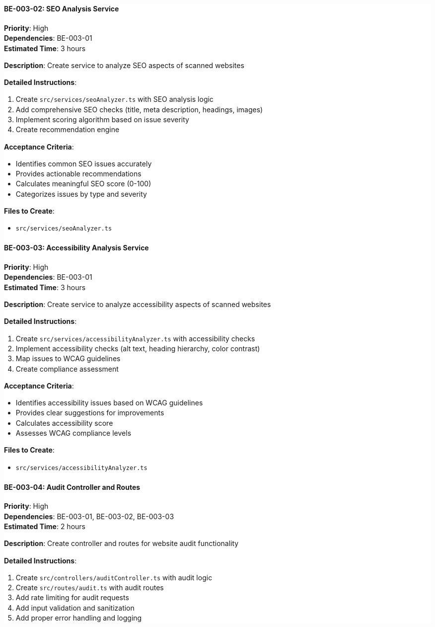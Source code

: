 #### BE-003-02: SEO Analysis Service
**Priority**: High  
**Dependencies**: BE-003-01  
**Estimated Time**: 3 hours

**Description**: Create service to analyze SEO aspects of scanned websites

**Detailed Instructions**:
1. Create `src/services/seoAnalyzer.ts` with SEO analysis logic
2. Add comprehensive SEO checks (title, meta description, headings, images)
3. Implement scoring algorithm based on issue severity
4. Create recommendation engine

**Acceptance Criteria**:
- Identifies common SEO issues accurately
- Provides actionable recommendations
- Calculates meaningful SEO score (0-100)
- Categorizes issues by type and severity

**Files to Create**:
- `src/services/seoAnalyzer.ts`

#### BE-003-03: Accessibility Analysis Service
**Priority**: High  
**Dependencies**: BE-003-01  
**Estimated Time**: 3 hours

**Description**: Create service to analyze accessibility aspects of scanned websites

**Detailed Instructions**:
1. Create `src/services/accessibilityAnalyzer.ts` with accessibility checks
2. Implement accessibility checks (alt text, heading hierarchy, color contrast)
3. Map issues to WCAG guidelines
4. Create compliance assessment

**Acceptance Criteria**:
- Identifies accessibility issues based on WCAG guidelines
- Provides clear suggestions for improvements
- Calculates accessibility score
- Assesses WCAG compliance levels

**Files to Create**:
- `src/services/accessibilityAnalyzer.ts`

#### BE-003-04: Audit Controller and Routes
**Priority**: High  
**Dependencies**: BE-003-01, BE-003-02, BE-003-03  
**Estimated Time**: 2 hours

**Description**: Create controller and routes for website audit functionality

**Detailed Instructions**:
1. Create `src/controllers/auditController.ts` with audit logic
2. Create `src/routes/audit.ts` with audit routes
3. Add rate limiting for audit requests
4. Add input validation and sanitization
5. Add proper error handling and logging
